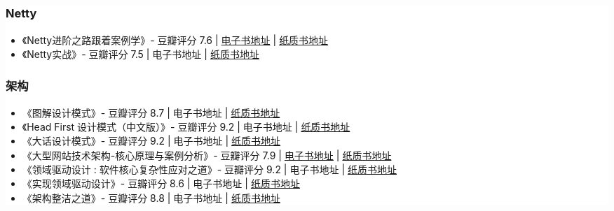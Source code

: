 ### Netty

* 《Netty进阶之路跟着案例学》- 豆瓣评分 7.6 | [电子书地址](http://share.silently9527.cn/f/30732796-488662849-91d039) | [纸质书地址](https://union-click.jd.com/jdc?e=&p=AyIGZRprFQEXA1wdWxcyVlgNRQQlW1dCFFlQCxxKQgFHREkdSVJKSQVJHFRXFk9FUlpGQUpLCVBaTFhbXQtWVmpSWRtYEAYbAVUZa1dhGn1UUlMQYUVTLWI7agN7QTIBDlMOHjdQG1oUABUPVRpbJQITBlUdXBQFGgJlK1sWMkRpVRpaFAMTAlUeWCUAEwZXH1kWABoCZRtcFQQUB1EbWBIFEw9lHFscMhIOVxJaEAsQAFwSNVQyIgdWHl8cBBIFZRhrJTISN1YrGXtSR1cGHAlBUhMPAB1eEgMTDwBJDEcGEgABTA8XBhsPACtZFAMWDg%3D%3D)
* 《Netty实战》- 豆瓣评分 7.5 | 电子书地址 | [纸质书地址](https://union-click.jd.com/jdc?e=&p=AyIGZRprFQETAVQTXREyVlgNRQQlW1dCFFlQCxxKQgFHREkdSVJKSQVJHFRXFk9FUlpGQUpLCVBaTFhbXQtWVmpSWRtYFAQTD1Mfa0h0UX8nTS9OYGIdU0FBFgJBUg8dLmUOHjdQG1oUABUPVRpbJQITBlUdXBQFGgJlK1sWMkRpVRpaFAMTAlEcXCUAEwZXH1kWABoCZRtcFQQUB1EbXBcEEw5lHFscMhIOVxJaEAsQAFwSNVQyIgdWGl0UChQDZRhrJTISN1YrGXsEFA9SSA4UBEAGXUleQAsSV1EeW0ECEFcFEl9ABBEFUCtZFAMWDg%3D%3D)

### 架构

* 《图解设计模式》- 豆瓣评分 8.7 | 电子书地址 | [纸质书地址](https://union-click.jd.com/jdc?e=&p=AyIGZRprFQETB10ZXBEyVlgNRQQlW1dCFFlQCxxKQgFHREkdSVJKSQVJHFRXFk9FUlpGQUpLCVBaTFhbXQtWVmpSWRtYFAIaBVIfa0kHdFggGghyYnpxDR0IRUETXS8fXFMOHjdQG1oUABUPVRpbJQITBlUdXBQFGgJlK1sWMkRpVRpaFAMTAlEcXCUAEwZXH1kWABoCZRtcFQQUB1EbUxcKEwFlHFscMhIOVxJaEAsQAFwSNVQyIgdWGlsdABUDZRhrJTISN1YrGXsHGw9QSw4cUkAAVR9eFQcUV1dMWhYFRlABHlMVBxdVUitZFAMWDg%3D%3D)
* 《Head First 设计模式（中文版）》- 豆瓣评分 9.2 | 电子书地址 | [纸质书地址](https://union-click.jd.com/jdc?e=&p=AyIGZRprFQMSBlQYWRIyVlgNRQQlW1dCFFlQCxxKQgFHREkdSVJKSQVJHFRXFk9FUlpGQUpLCVBaTFhbXQtWVmpSWRtaFQMTBFccaxcDEQEWeQBXYXJhVmQIZ1RnclxmIVMOHjdQG1oUABUPVRpbJQITBlUdXBQFGgJlK1sWMkRpVRpaFAMTA1EeUyUAEwZXH1kWABoCZRtcFQQUB1EYXhUKFA9lHFscMhIOVxJaEAsQAFwSNVQyIgdUG1oUARAAZRhrJTISN1YrGXsGEgFQGFtCUBBXUhxeR1AQD1cbDhQHEQRWS1kVVxRQBStZFAMWDg%3D%3D)
* 《大话设计模式》- 豆瓣评分 9.2 | 电子书地址 | [纸质书地址](https://union-click.jd.com/jdc?e=&p=AyIGZRprFQMTAV0YXBUyVlgNRQQlW1dCFFlQCxxKQgFHREkdSVJKSQVJHFRXFk9FUlpGQUpLCVBaTFhbXQtWVmpSWRtaFAQaBFIba11lRAYXSV1pYEpDVm4DU3tnWRIbW2UOHjdQG1oUABUPVRpbJQITBlUdXBQFGgJlK1sWMkRpVRpaFAMTAlUbWyUAEwZXH1kWABoCZRtcFQQUB1EYUx0EGgZlHFscMhIOVxJaEAsQAFwSNVQyIgdUGl0dARUHZRhrJTISN1YrGXsCElNSS1sWVkdXV0leRlJCVFVLWBdSQVdWSA5CUhMHVitZFAMWDg%3D%3D)
* 《大型网站技术架构-核心原理与案例分析》- 豆瓣评分 7.9 | [电子书地址](http://share.silently9527.cn/f/30732796-488663219-cf9c99) | [纸质书地址](https://union-click.jd.com/jdc?e=&p=AyIGZRprFQIQBFYTXRYyVlgNRQQlW1dCFFlQCxxKQgFHREkdSVJKSQVJHFRXFk9FUlpGQUpLCVBaTFhbXQtWVmpSWRtbFwERD1MYa0x5ZUMiZj5xYnZDL1gCHHYUBzdfMFMOHjdQG1oUABUPVRpbJQITBlUdXBQFGgJlK1sWMkRpVRpaFAMTAlUeWCUAEwZXH1kWABoCZRtcFQQUB1EZWRQFFwJlHFscMhIOVxJaEAsQAFwSNVQyIgdVGVgWChQEZRhrJTISN1YrGXtWGw8CTFNBV0EAUhteQlUbVwdOCxJWQQQHSF5CBhsBACtZFAMWDg%3D%3D)
* 《领域驱动设计 : 软件核心复杂性应对之道》- 豆瓣评分 9.2 | 电子书地址 | [纸质书地址](https://union-click.jd.com/jdc?e=&p=AyIGZRprFQIaAFUaWRwyVlgNRQQlW1dCFFlQCxxKQgFHREkdSVJKSQVJHFRXFk9FUlpGQUpLCVBaTFhbXQtWVmpSWRtbHQUSBlcSa3NkV1EOHUVHYmdfKxkMblUIDxBwWUMOHjdQG1oUABUPVRpbJQITBlUdXBQFGgJlK1sWMkRpVRpaFAMTAlEcXCUAEwZXH1kWABoCZRtcFQQUB1EZXREEEg5lHFscMhIOVxJaEAsQAFwSNVQyIgdVE1wVAxAOZRhrJTISN1YrGXsDQAcAGFkRUUcPVEleEVIVVwdJXEYAEVVSHglBBhNTUitZFAMWDg%3D%3D)
* 《实现领域驱动设计》- 豆瓣评分 8.6 | 电子书地址 | [纸质书地址](https://union-click.jd.com/jdc?e=&p=AyIGZRprFQIXBFcYXxIyVlgNRQQlW1dCFFlQCxxKQgFHREkdSVJKSQVJHFRXFk9FUlpGQUpLCVBaTFhbXQtWVmpSWRtbEAEQBFEca3RiVUQSeA1xZ09XBUhZalVZZB0fL1MOHjdQG1oUABUPVRpbJQITBlUdXBQFGgJlK1sWMkRpVRpaFAMTAlUeWCUAEwZXH1kWABoCZRtcFQQUB1EeWhIDFA9lHFscMhIOVxJaEAsQAFwSNVQyIgdVHlgXARYAZRhrJTISN1YrGXsLQVVUGwgQVREBVBxeFlBBD1xPX0cHFgBdSF5BBkUEVCtZFAMWDg%3D%3D)
* 《架构整洁之道》- 豆瓣评分 8.8 | 电子书地址 | [纸质书地址](https://union-click.jd.com/jdc?e=&p=AyIGZRprFQEXAlMbUxYyVlgNRQQlW1dCFFlQCxxKQgFHREkdSVJKSQVJHFRXFk9FUlpGQUpLCVBaTFhbXQtWVmpSWRtYEAcUB10Ya20HQGAlXy1NYhNXAXMJd1xuV1VwHnUOHjdQG1oUABUPVRpbJQITBlUdXBQFGgJlK1sWMkRpVRpaFAMTAlUeWCUAEwZXH1kWABoCZRtcFQQUB1EZXxEAFwdlHFscMhIOVxJaEAsQAFwSNVQyIgdWHl4TAhoEZRhrJTISN1YrGXsFFwEGSQtBURYCBxheRgIUVFxPXB0LFFdVTl4RVhcHBytZFAMWDg%3D%3D)
